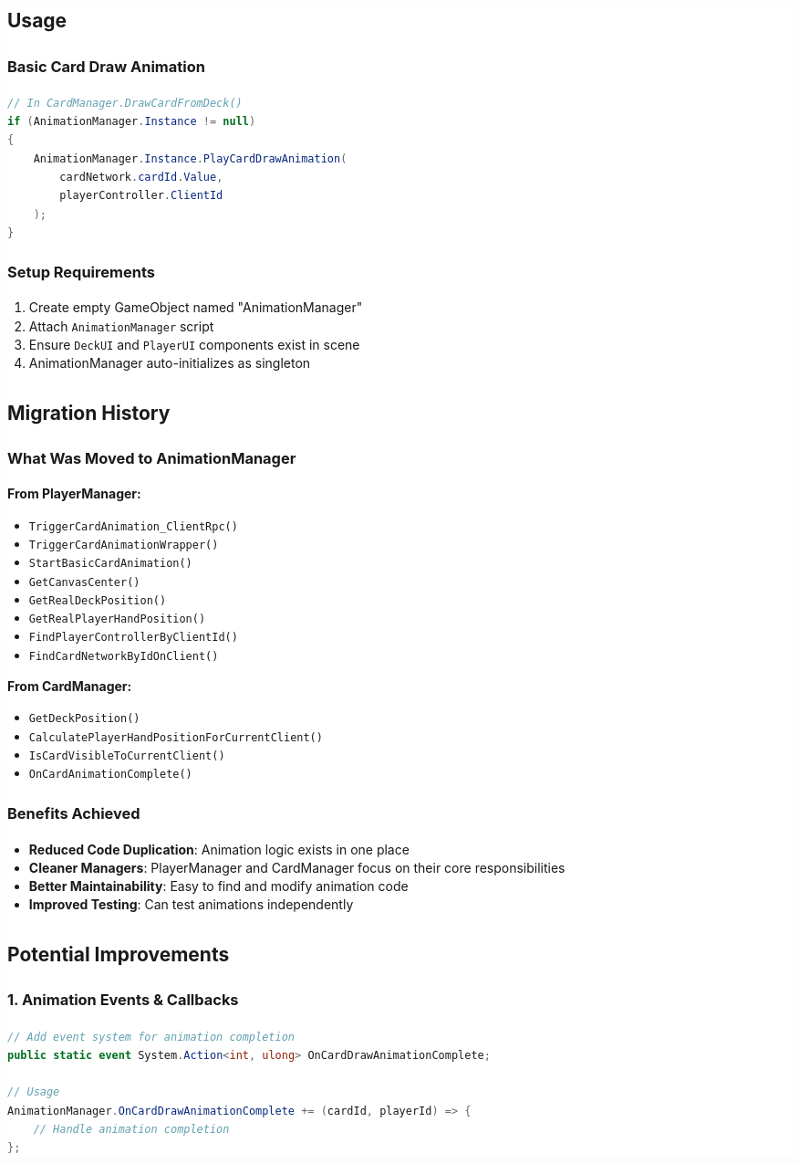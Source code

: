 ## Usage

### Basic Card Draw Animation
```csharp
// In CardManager.DrawCardFromDeck()
if (AnimationManager.Instance != null)
{
    AnimationManager.Instance.PlayCardDrawAnimation(
        cardNetwork.cardId.Value,
        playerController.ClientId
    );
}
```

### Setup Requirements
1. Create empty GameObject named "AnimationManager"
2. Attach `AnimationManager` script
3. Ensure `DeckUI` and `PlayerUI` components exist in scene
4. AnimationManager auto-initializes as singleton

## Migration History

### What Was Moved to AnimationManager
**From PlayerManager:**
- `TriggerCardAnimation_ClientRpc()`
- `TriggerCardAnimationWrapper()`
- `StartBasicCardAnimation()`
- `GetCanvasCenter()`
- `GetRealDeckPosition()`
- `GetRealPlayerHandPosition()`
- `FindPlayerControllerByClientId()`
- `FindCardNetworkByIdOnClient()`

**From CardManager:**
- `GetDeckPosition()`
- `CalculatePlayerHandPositionForCurrentClient()`
- `IsCardVisibleToCurrentClient()`
- `OnCardAnimationComplete()`

### Benefits Achieved
- **Reduced Code Duplication**: Animation logic exists in one place
- **Cleaner Managers**: PlayerManager and CardManager focus on their core responsibilities
- **Better Maintainability**: Easy to find and modify animation code
- **Improved Testing**: Can test animations independently

## Potential Improvements

### 1. Animation Events & Callbacks
```csharp
// Add event system for animation completion
public static event System.Action<int, ulong> OnCardDrawAnimationComplete;

// Usage
AnimationManager.OnCardDrawAnimationComplete += (cardId, playerId) => {
    // Handle animation completion
};
```
